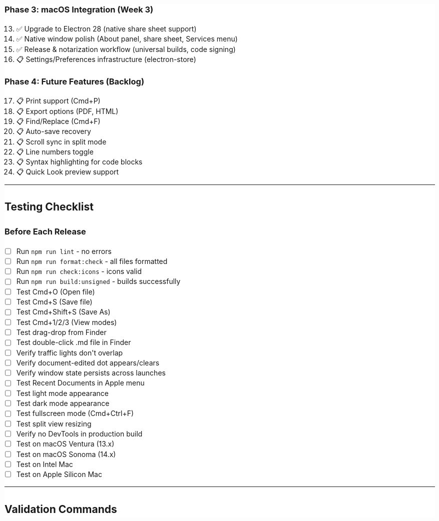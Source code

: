 ### Phase 3: macOS Integration (Week 3)
13. ✅ Upgrade to Electron 28 (native share sheet support)
14. ✅ Native window polish (About panel, share sheet, Services menu)
15. ✅ Release & notarization workflow (universal builds, code signing)
16. 📋 Settings/Preferences infrastructure (electron-store)

### Phase 4: Future Features (Backlog)
17. 📋 Print support (Cmd+P)
18. 📋 Export options (PDF, HTML)
19. 📋 Find/Replace (Cmd+F)
20. 📋 Auto-save recovery
21. 📋 Scroll sync in split mode
22. 📋 Line numbers toggle
23. 📋 Syntax highlighting for code blocks
24. 📋 Quick Look preview support

---

## Testing Checklist

### Before Each Release
- [ ] Run `npm run lint` - no errors
- [ ] Run `npm run format:check` - all files formatted
- [ ] Run `npm run check:icons` - icons valid
- [ ] Run `npm run build:unsigned` - builds successfully
- [ ] Test Cmd+O (Open file)
- [ ] Test Cmd+S (Save file)
- [ ] Test Cmd+Shift+S (Save As)
- [ ] Test Cmd+1/2/3 (View modes)
- [ ] Test drag-drop from Finder
- [ ] Test double-click .md file in Finder
- [ ] Verify traffic lights don't overlap
- [ ] Verify document-edited dot appears/clears
- [ ] Verify window state persists across launches
- [ ] Test Recent Documents in Apple menu
- [ ] Test light mode appearance
- [ ] Test dark mode appearance
- [ ] Test fullscreen mode (Cmd+Ctrl+F)
- [ ] Test split view resizing
- [ ] Verify no DevTools in production build
- [ ] Test on macOS Ventura (13.x)
- [ ] Test on macOS Sonoma (14.x)
- [ ] Test on Intel Mac
- [ ] Test on Apple Silicon Mac

---

## Validation Commands
